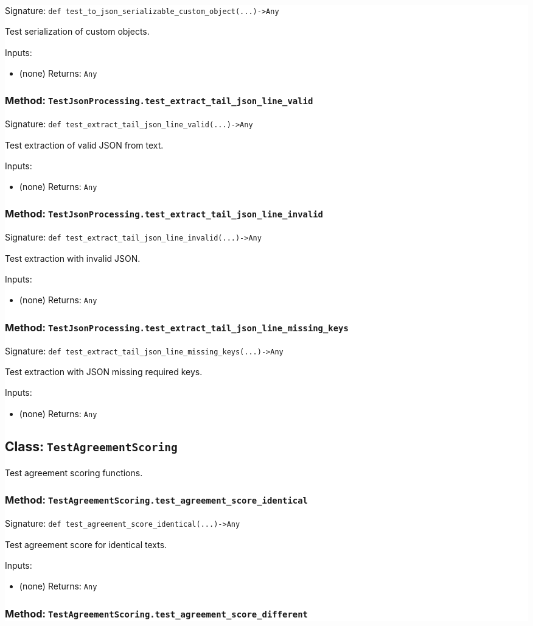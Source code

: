 Signature: `def test_to_json_serializable_custom_object(...)->Any`

Test serialization of custom objects.

Inputs:
- (none)
Returns: `Any`

### Method: `TestJsonProcessing.test_extract_tail_json_line_valid`

Signature: `def test_extract_tail_json_line_valid(...)->Any`

Test extraction of valid JSON from text.

Inputs:
- (none)
Returns: `Any`

### Method: `TestJsonProcessing.test_extract_tail_json_line_invalid`

Signature: `def test_extract_tail_json_line_invalid(...)->Any`

Test extraction with invalid JSON.

Inputs:
- (none)
Returns: `Any`

### Method: `TestJsonProcessing.test_extract_tail_json_line_missing_keys`

Signature: `def test_extract_tail_json_line_missing_keys(...)->Any`

Test extraction with JSON missing required keys.

Inputs:
- (none)
Returns: `Any`

## Class: `TestAgreementScoring`

Test agreement scoring functions.

### Method: `TestAgreementScoring.test_agreement_score_identical`

Signature: `def test_agreement_score_identical(...)->Any`

Test agreement score for identical texts.

Inputs:
- (none)
Returns: `Any`

### Method: `TestAgreementScoring.test_agreement_score_different`
